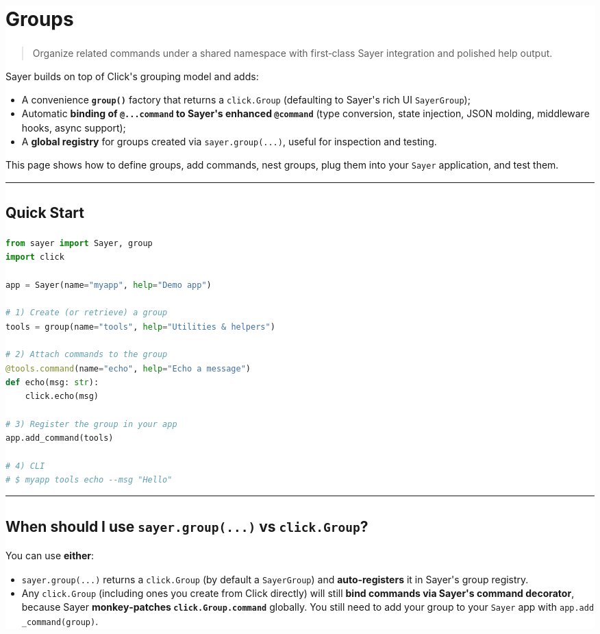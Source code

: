 # Groups

>Organize related commands under a shared namespace with first‑class Sayer integration and polished help output.

Sayer builds on top of Click's grouping model and adds:

- A convenience **`group()`** factory that returns a `click.Group` (defaulting to Sayer's rich UI `SayerGroup`);
- Automatic **binding of `@...command` to Sayer's enhanced `@command`** (type conversion, state injection, JSON molding, middleware hooks, async support);
- A **global registry** for groups created via `sayer.group(...)`, useful for inspection and testing.

This page shows how to define groups, add commands, nest groups, plug them into your `Sayer` application, and test them.

---

## Quick Start

```python
from sayer import Sayer, group
import click

app = Sayer(name="myapp", help="Demo app")

# 1) Create (or retrieve) a group
tools = group(name="tools", help="Utilities & helpers")

# 2) Attach commands to the group
@tools.command(name="echo", help="Echo a message")
def echo(msg: str):
    click.echo(msg)

# 3) Register the group in your app
app.add_command(tools)

# 4) CLI
# $ myapp tools echo --msg "Hello"
```

---

## When should I use `sayer.group(...)` vs `click.Group`?

You can use **either**:

- `sayer.group(...)` returns a `click.Group` (by default a `SayerGroup`) and **auto‑registers** it in Sayer's group registry.
- Any `click.Group` (including ones you create from Click directly) will still **bind commands via Sayer's command decorator**, because Sayer **monkey‑patches `click.Group.command`** globally. You still need to add your group to your `Sayer` app with `app.add_command(group)`.
